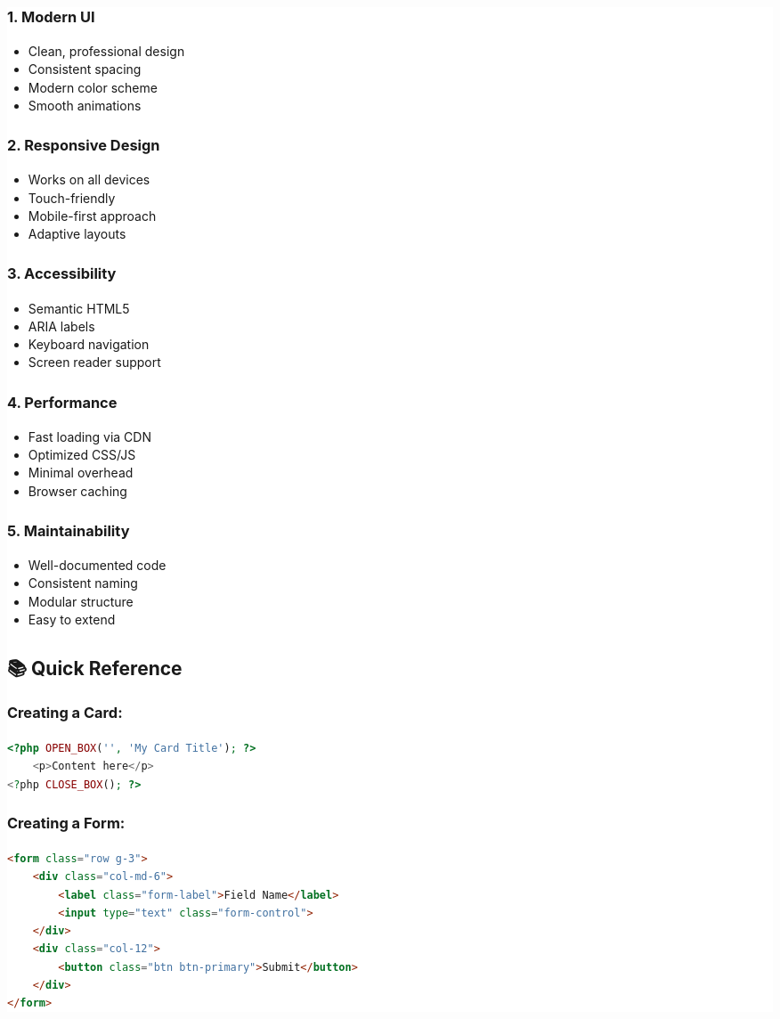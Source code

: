 ### 1. Modern UI
- Clean, professional design
- Consistent spacing
- Modern color scheme
- Smooth animations

### 2. Responsive Design
- Works on all devices
- Touch-friendly
- Mobile-first approach
- Adaptive layouts

### 3. Accessibility
- Semantic HTML5
- ARIA labels
- Keyboard navigation
- Screen reader support

### 4. Performance
- Fast loading via CDN
- Optimized CSS/JS
- Minimal overhead
- Browser caching

### 5. Maintainability
- Well-documented code
- Consistent naming
- Modular structure
- Easy to extend

## 📚 Quick Reference

### Creating a Card:
```php
<?php OPEN_BOX('', 'My Card Title'); ?>
    <p>Content here</p>
<?php CLOSE_BOX(); ?>
```

### Creating a Form:
```html
<form class="row g-3">
    <div class="col-md-6">
        <label class="form-label">Field Name</label>
        <input type="text" class="form-control">
    </div>
    <div class="col-12">
        <button class="btn btn-primary">Submit</button>
    </div>
</form>
```
